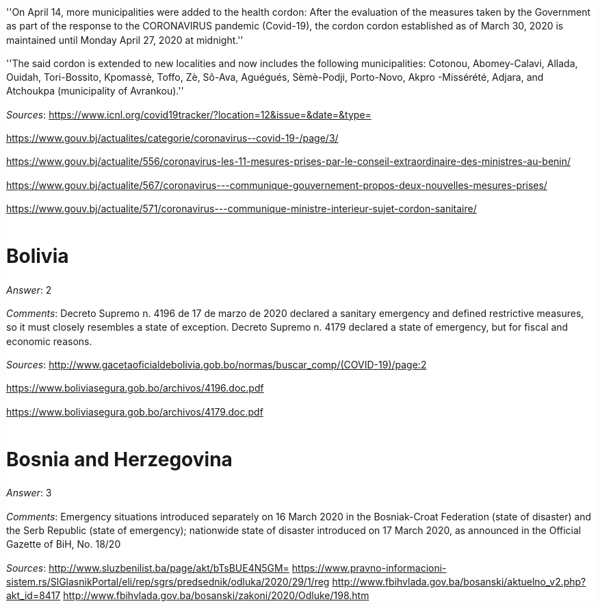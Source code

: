 ''On April 14, more municipalities were added to the health cordon: After the evaluation of the measures taken by the Government as part of the response to the CORONAVIRUS pandemic (Covid-19), the cordon cordon established as of March 30, 2020 is maintained until Monday April 27, 2020 at midnight.''

''The said cordon is extended to new localities and now includes the following municipalities: Cotonou, Abomey-Calavi, Allada, Ouidah, Tori-Bossito, Kpomassè, Toffo, Zè, Sô-Ava, Aguégués, Sèmè-Podji, Porto-Novo, Akpro -Missérété, Adjara, and Atchoukpa (municipality of Avrankou).'' 

*Sources*:
 https://www.icnl.org/covid19tracker/?location=12&issue=&date=&type=

https://www.gouv.bj/actualites/categorie/coronavirus--covid-19-/page/3/

https://www.gouv.bj/actualite/556/coronavirus-les-11-mesures-prises-par-le-conseil-extraordinaire-des-ministres-au-benin/

https://www.gouv.bj/actualite/567/coronavirus---communique-gouvernement-propos-deux-nouvelles-mesures-prises/

https://www.gouv.bj/actualite/571/coronavirus---communique-ministre-interieur-sujet-cordon-sanitaire/





# Bolivia 
*Answer*: 2 

*Comments*:
 Decreto Supremo n. 4196 de 17 de marzo de 2020 declared a sanitary emergency and defined restrictive measures, so it must closely resembles a state of exception. Decreto Supremo n. 4179 declared a state of emergency, but for fiscal and economic reasons. 

*Sources*:
 http://www.gacetaoficialdebolivia.gob.bo/normas/buscar_comp/(COVID-19)/page:2

https://www.boliviasegura.gob.bo/archivos/4196.doc.pdf

https://www.boliviasegura.gob.bo/archivos/4179.doc.pdf



# Bosnia and Herzegovina 
*Answer*: 3 

*Comments*:
 Emergency situations introduced separately on 16 March 2020 in the Bosniak-Croat Federation (state of disaster) and the Serb Republic (state of emergency); nationwide state of disaster introduced on 17 March 2020, as announced in the Official Gazette of BiH, No. 18/20 

*Sources*:
 http://www.sluzbenilist.ba/page/akt/bTsBUE4N5GM=
https://www.pravno-informacioni-sistem.rs/SlGlasnikPortal/eli/rep/sgrs/predsednik/odluka/2020/29/1/reg
http://www.fbihvlada.gov.ba/bosanski/aktuelno_v2.php?akt_id=8417
http://www.fbihvlada.gov.ba/bosanski/zakoni/2020/Odluke/198.htm
